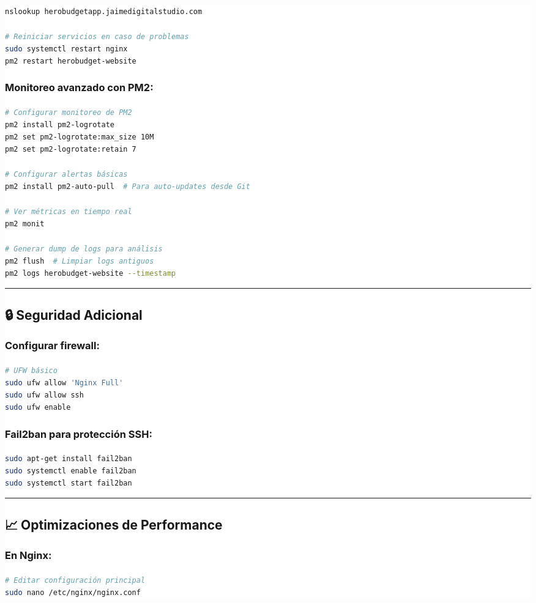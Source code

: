 ```bash
nslookup herobudgetapp.jaimedigitalstudio.com

# Reiniciar servicios en caso de problemas
sudo systemctl restart nginx
pm2 restart herobudget-website
```

### Monitoreo avanzado con PM2:
```bash
# Configurar monitoreo de PM2
pm2 install pm2-logrotate
pm2 set pm2-logrotate:max_size 10M
pm2 set pm2-logrotate:retain 7

# Configurar alertas básicas
pm2 install pm2-auto-pull  # Para auto-updates desde Git

# Ver métricas en tiempo real
pm2 monit

# Generar dump de logs para análisis
pm2 flush  # Limpiar logs antiguos
pm2 logs herobudget-website --timestamp
```

---

## 🔒 Seguridad Adicional

### Configurar firewall:
```bash
# UFW básico
sudo ufw allow 'Nginx Full'
sudo ufw allow ssh
sudo ufw enable
```

### Fail2ban para protección SSH:
```bash
sudo apt-get install fail2ban
sudo systemctl enable fail2ban
sudo systemctl start fail2ban
```

---

## 📈 Optimizaciones de Performance

### En Nginx:
```bash
# Editar configuración principal
sudo nano /etc/nginx/nginx.conf
```
